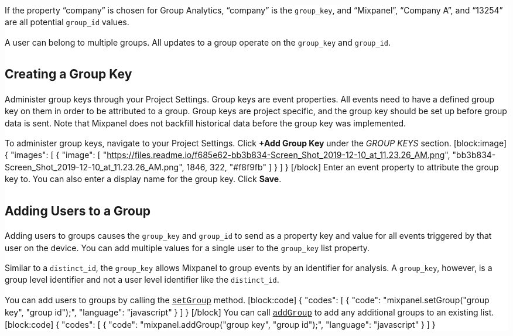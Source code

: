 If the property “company” is chosen for Group Analytics, “company” is the `group_key`, and “Mixpanel”, “Company A”, and “13254” are all potential `group_id` values. 

A user can belong to multiple groups. All updates to a group operate on the `group_key` and `group_id`.

## Creating a Group Key
Administer group keys through your Project Settings. Group keys are event properties. All events need to have a defined group key on them in order to be attributed to a group. Group keys are project specific, and the group key should be set up before group data is sent. Note that Mixpanel does not backfill historical data before the group key was implemented.

To administer group keys, navigate to your Project Settings. Click **+Add Group Key** under the *GROUP KEYS* section.
[block:image]
{
  "images": [
    {
      "image": [
        "https://files.readme.io/f685e62-bb3b834-Screen_Shot_2019-12-10_at_11.23.26_AM.png",
        "bb3b834-Screen_Shot_2019-12-10_at_11.23.26_AM.png",
        1846,
        322,
        "#f8f9fb"
      ]
    }
  ]
}
[/block]
Enter an event property to attribute the group key to. You can also enter a display name for the group key. Click **Save**.

## Adding Users to a Group
Adding users to groups causes the `group_key` and `group_id` to send as a property key and value for all events triggered by that user on the device. You can add multiple values for a single user to the `group_key` list property.

Similar to a `distinct_id`, the `group_key` allows Mixpanel to group events by an identifier for analysis. A `group_key`, however, is a group level identifier and not a user level identifier like the `distinct_id`.

You can add users to groups by calling the <a style="font-family: courier" href="https://mixpanel.github.io/mixpanel-react-native/Mixpanel.html#setGroup">setGroup</a> method. 
[block:code]
{
  "codes": [
    {
      "code": "mixpanel.setGroup(\"group key\", \"group id\");",
      "language": "javascript"
    }
  ]
}
[/block]
You can call <a style="font-family: courier" href="https://mixpanel.github.io/mixpanel-react-native/Mixpanel.html#addGroup">addGroup</a> to add any additional groups to an existing list.
[block:code]
{
  "codes": [
    {
      "code": "mixpanel.addGroup(\"group key\", \"group id\");",
      "language": "javascript"
    }
  ]
}